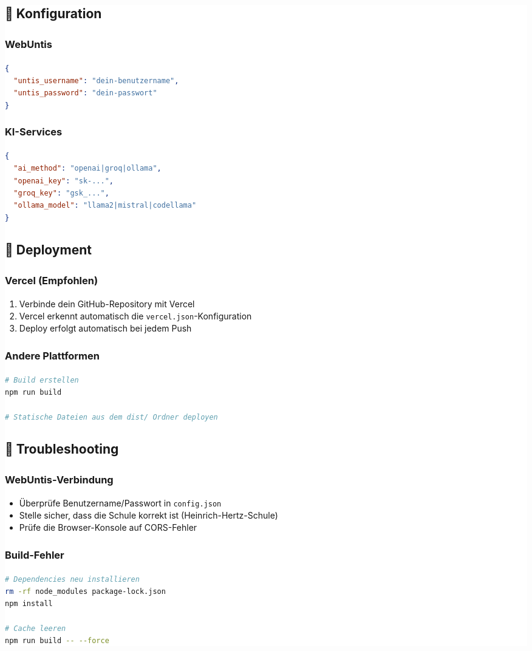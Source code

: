 ## 🔧 Konfiguration

### WebUntis
```json
{
  "untis_username": "dein-benutzername",
  "untis_password": "dein-passwort"
}
```

### KI-Services
```json
{
  "ai_method": "openai|groq|ollama",
  "openai_key": "sk-...",
  "groq_key": "gsk_...",
  "ollama_model": "llama2|mistral|codellama"
}
```

## 🚀 Deployment

### Vercel (Empfohlen)
1. Verbinde dein GitHub-Repository mit Vercel
2. Vercel erkennt automatisch die `vercel.json`-Konfiguration
3. Deploy erfolgt automatisch bei jedem Push

### Andere Plattformen
```bash
# Build erstellen
npm run build

# Statische Dateien aus dem dist/ Ordner deployen
```

## 🐛 Troubleshooting

### WebUntis-Verbindung
- Überprüfe Benutzername/Passwort in `config.json`
- Stelle sicher, dass die Schule korrekt ist (Heinrich-Hertz-Schule)
- Prüfe die Browser-Konsole auf CORS-Fehler

### Build-Fehler
```bash
# Dependencies neu installieren
rm -rf node_modules package-lock.json
npm install

# Cache leeren
npm run build -- --force
```
